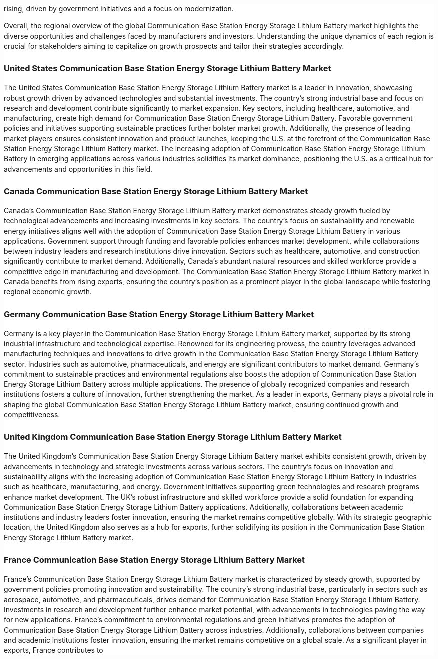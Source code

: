 rising, driven by government initiatives and a focus on modernization.</p><p>Overall, the regional overview of the global Communication Base Station Energy Storage Lithium Battery market highlights the diverse opportunities and challenges faced by manufacturers and investors. Understanding the unique dynamics of each region is crucial for stakeholders aiming to capitalize on growth prospects and tailor their strategies accordingly.</p><h3>United States Communication Base Station Energy Storage Lithium Battery Market</h3><p>The United States Communication Base Station Energy Storage Lithium Battery market is a leader in innovation, showcasing robust growth driven by advanced technologies and substantial investments. The country&rsquo;s strong industrial base and focus on research and development contribute significantly to market expansion. Key sectors, including healthcare, automotive, and manufacturing, create high demand for Communication Base Station Energy Storage Lithium Battery. Favorable government policies and initiatives supporting sustainable practices further bolster market growth. Additionally, the presence of leading market players ensures consistent innovation and product launches, keeping the U.S. at the forefront of the Communication Base Station Energy Storage Lithium Battery market. The increasing adoption of Communication Base Station Energy Storage Lithium Battery in emerging applications across various industries solidifies its market dominance, positioning the U.S. as a critical hub for advancements and opportunities in this field.</p><h3>Canada Communication Base Station Energy Storage Lithium Battery Market</h3><p>Canada&rsquo;s Communication Base Station Energy Storage Lithium Battery market demonstrates steady growth fueled by technological advancements and increasing investments in key sectors. The country&rsquo;s focus on sustainability and renewable energy initiatives aligns well with the adoption of Communication Base Station Energy Storage Lithium Battery in various applications. Government support through funding and favorable policies enhances market development, while collaborations between industry leaders and research institutions drive innovation. Sectors such as healthcare, automotive, and construction significantly contribute to market demand. Additionally, Canada&rsquo;s abundant natural resources and skilled workforce provide a competitive edge in manufacturing and development. The Communication Base Station Energy Storage Lithium Battery market in Canada benefits from rising exports, ensuring the country&rsquo;s position as a prominent player in the global landscape while fostering regional economic growth.</p><h3>Germany Communication Base Station Energy Storage Lithium Battery Market</h3><p>Germany is a key player in the Communication Base Station Energy Storage Lithium Battery market, supported by its strong industrial infrastructure and technological expertise. Renowned for its engineering prowess, the country leverages advanced manufacturing techniques and innovations to drive growth in the Communication Base Station Energy Storage Lithium Battery sector. Industries such as automotive, pharmaceuticals, and energy are significant contributors to market demand. Germany&rsquo;s commitment to sustainable practices and environmental regulations also boosts the adoption of Communication Base Station Energy Storage Lithium Battery across multiple applications. The presence of globally recognized companies and research institutions fosters a culture of innovation, further strengthening the market. As a leader in exports, Germany plays a pivotal role in shaping the global Communication Base Station Energy Storage Lithium Battery market, ensuring continued growth and competitiveness.</p><h3>United Kingdom Communication Base Station Energy Storage Lithium Battery Market</h3><p>The United Kingdom&rsquo;s Communication Base Station Energy Storage Lithium Battery market exhibits consistent growth, driven by advancements in technology and strategic investments across various sectors. The country&rsquo;s focus on innovation and sustainability aligns with the increasing adoption of Communication Base Station Energy Storage Lithium Battery in industries such as healthcare, manufacturing, and energy. Government initiatives supporting green technologies and research programs enhance market development. The UK&rsquo;s robust infrastructure and skilled workforce provide a solid foundation for expanding Communication Base Station Energy Storage Lithium Battery applications. Additionally, collaborations between academic institutions and industry leaders foster innovation, ensuring the market remains competitive globally. With its strategic geographic location, the United Kingdom also serves as a hub for exports, further solidifying its position in the Communication Base Station Energy Storage Lithium Battery market.</p><h3>France Communication Base Station Energy Storage Lithium Battery Market</h3><p>France&rsquo;s Communication Base Station Energy Storage Lithium Battery market is characterized by steady growth, supported by government policies promoting innovation and sustainability. The country&rsquo;s strong industrial base, particularly in sectors such as aerospace, automotive, and pharmaceuticals, drives demand for Communication Base Station Energy Storage Lithium Battery. Investments in research and development further enhance market potential, with advancements in technologies paving the way for new applications. France&rsquo;s commitment to environmental regulations and green initiatives promotes the adoption of Communication Base Station Energy Storage Lithium Battery across industries. Additionally, collaborations between companies and academic institutions foster innovation, ensuring the market remains competitive on a global scale. As a significant player in exports, France contributes to